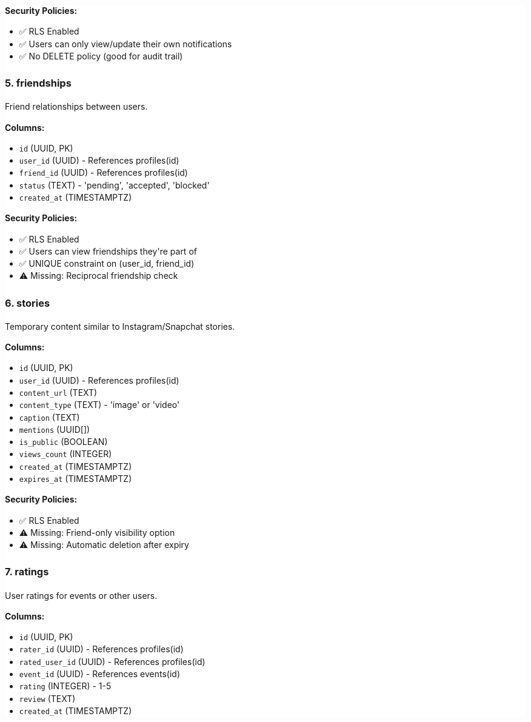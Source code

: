 **Security Policies:**
- ✅ RLS Enabled
- ✅ Users can only view/update their own notifications
- ✅ No DELETE policy (good for audit trail)

### 5. **friendships**
Friend relationships between users.

**Columns:**
- `id` (UUID, PK)
- `user_id` (UUID) - References profiles(id)
- `friend_id` (UUID) - References profiles(id)
- `status` (TEXT) - 'pending', 'accepted', 'blocked'
- `created_at` (TIMESTAMPTZ)

**Security Policies:**
- ✅ RLS Enabled
- ✅ Users can view friendships they're part of
- ✅ UNIQUE constraint on (user_id, friend_id)
- ⚠️ Missing: Reciprocal friendship check

### 6. **stories**
Temporary content similar to Instagram/Snapchat stories.

**Columns:**
- `id` (UUID, PK)
- `user_id` (UUID) - References profiles(id)
- `content_url` (TEXT)
- `content_type` (TEXT) - 'image' or 'video'
- `caption` (TEXT)
- `mentions` (UUID[])
- `is_public` (BOOLEAN)
- `views_count` (INTEGER)
- `created_at` (TIMESTAMPTZ)
- `expires_at` (TIMESTAMPTZ)

**Security Policies:**
- ✅ RLS Enabled
- ⚠️ Missing: Friend-only visibility option
- ⚠️ Missing: Automatic deletion after expiry

### 7. **ratings**
User ratings for events or other users.

**Columns:**
- `id` (UUID, PK)
- `rater_id` (UUID) - References profiles(id)
- `rated_user_id` (UUID) - References profiles(id)
- `event_id` (UUID) - References events(id)
- `rating` (INTEGER) - 1-5
- `review` (TEXT)
- `created_at` (TIMESTAMPTZ)
